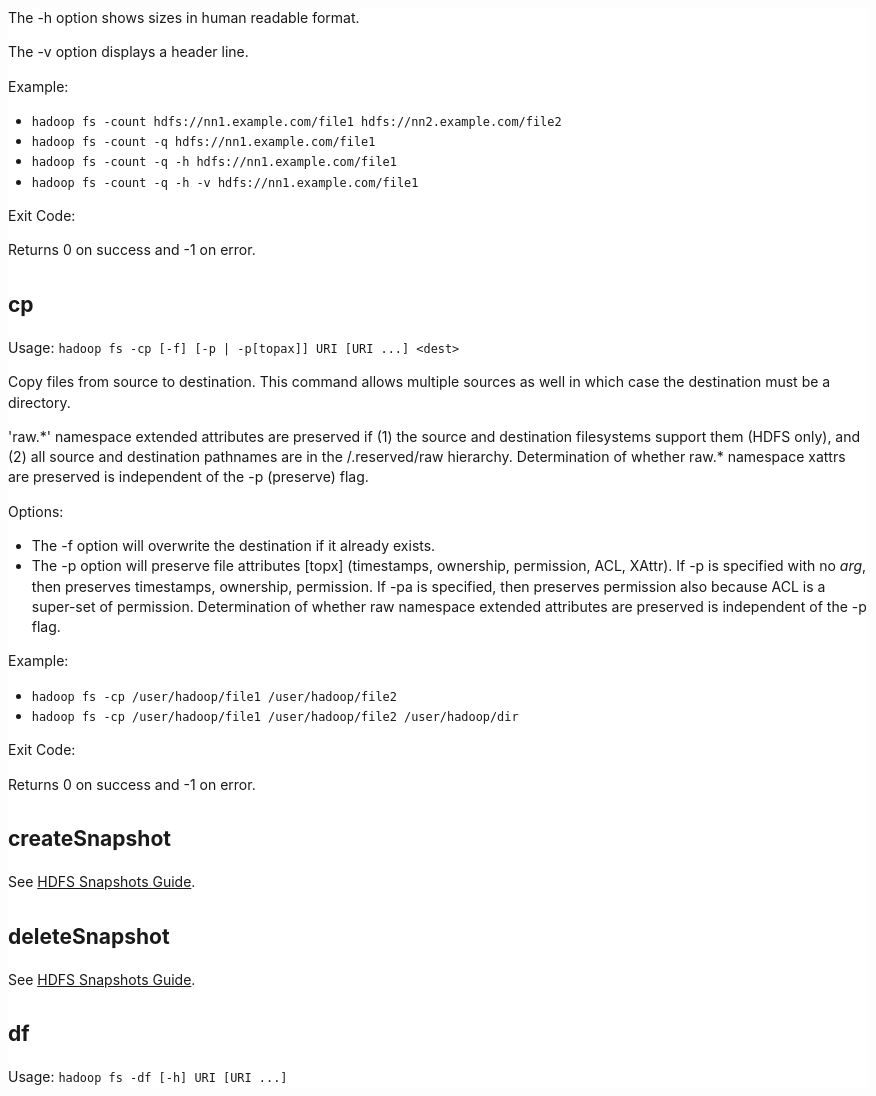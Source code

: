 The -h option shows sizes in human readable format.

The -v option displays a header line.

Example:

* `hadoop fs -count hdfs://nn1.example.com/file1 hdfs://nn2.example.com/file2`
* `hadoop fs -count -q hdfs://nn1.example.com/file1`
* `hadoop fs -count -q -h hdfs://nn1.example.com/file1`
* `hadoop fs -count -q -h -v hdfs://nn1.example.com/file1`

Exit Code:

Returns 0 on success and -1 on error.

cp
----

Usage: `hadoop fs -cp [-f] [-p | -p[topax]] URI [URI ...] <dest> `

Copy files from source to destination. This command allows multiple sources as well in which case the destination must be a directory.

'raw.\*' namespace extended attributes are preserved if (1) the source and destination filesystems support them (HDFS only), and (2) all source and destination pathnames are in the /.reserved/raw hierarchy. Determination of whether raw.\* namespace xattrs are preserved is independent of the -p (preserve) flag.

Options:

* The -f option will overwrite the destination if it already exists.
* The -p option will preserve file attributes [topx] (timestamps, ownership, permission, ACL, XAttr). If -p is specified with no *arg*, then preserves timestamps, ownership, permission. If -pa is specified, then preserves permission also because ACL is a super-set of permission. Determination of whether raw namespace extended attributes are preserved is independent of the -p flag.

Example:

* `hadoop fs -cp /user/hadoop/file1 /user/hadoop/file2`
* `hadoop fs -cp /user/hadoop/file1 /user/hadoop/file2 /user/hadoop/dir`

Exit Code:

Returns 0 on success and -1 on error.

createSnapshot
--------------

See [HDFS Snapshots Guide](../hadoop-hdfs/HdfsSnapshots.html).

deleteSnapshot
--------------

See [HDFS Snapshots Guide](../hadoop-hdfs/HdfsSnapshots.html).

df
----

Usage: `hadoop fs -df [-h] URI [URI ...]`

